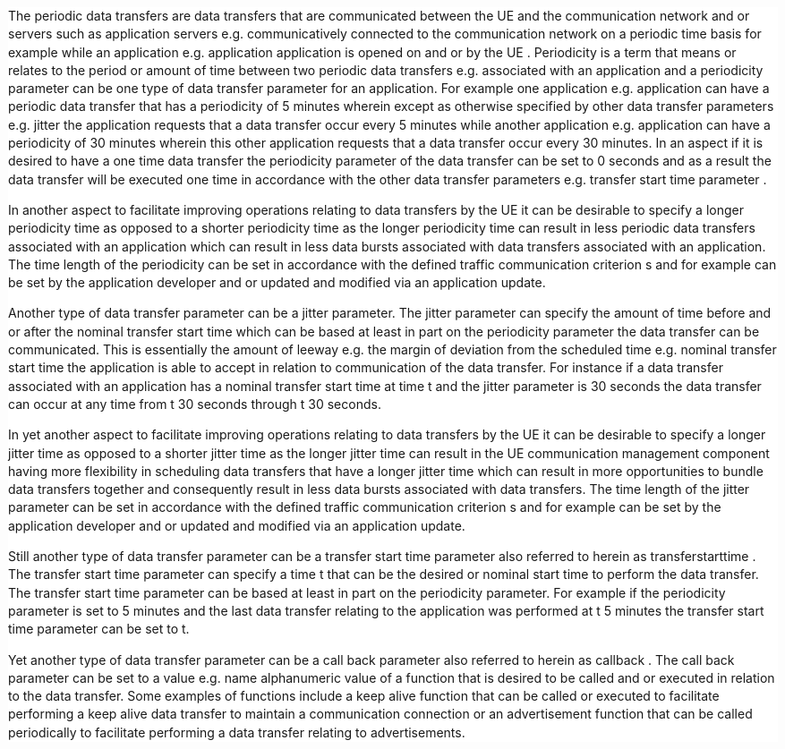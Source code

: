 The periodic data transfers are data transfers that are communicated between the UE and the communication network and or servers such as application servers e.g. communicatively connected to the communication network on a periodic time basis for example while an application e.g. application application is opened on and or by the UE . Periodicity is a term that means or relates to the period or amount of time between two periodic data transfers e.g. associated with an application and a periodicity parameter can be one type of data transfer parameter for an application. For example one application e.g. application can have a periodic data transfer that has a periodicity of 5 minutes wherein except as otherwise specified by other data transfer parameters e.g. jitter the application requests that a data transfer occur every 5 minutes while another application e.g. application can have a periodicity of 30 minutes wherein this other application requests that a data transfer occur every 30 minutes. In an aspect if it is desired to have a one time data transfer the periodicity parameter of the data transfer can be set to 0 seconds and as a result the data transfer will be executed one time in accordance with the other data transfer parameters e.g. transfer start time parameter .

In another aspect to facilitate improving operations relating to data transfers by the UE it can be desirable to specify a longer periodicity time as opposed to a shorter periodicity time as the longer periodicity time can result in less periodic data transfers associated with an application which can result in less data bursts associated with data transfers associated with an application. The time length of the periodicity can be set in accordance with the defined traffic communication criterion s and for example can be set by the application developer and or updated and modified via an application update.

Another type of data transfer parameter can be a jitter parameter. The jitter parameter can specify the amount of time before and or after the nominal transfer start time which can be based at least in part on the periodicity parameter the data transfer can be communicated. This is essentially the amount of leeway e.g. the margin of deviation from the scheduled time e.g. nominal transfer start time the application is able to accept in relation to communication of the data transfer. For instance if a data transfer associated with an application has a nominal transfer start time at time t and the jitter parameter is 30 seconds the data transfer can occur at any time from t 30 seconds through t 30 seconds.

In yet another aspect to facilitate improving operations relating to data transfers by the UE it can be desirable to specify a longer jitter time as opposed to a shorter jitter time as the longer jitter time can result in the UE communication management component having more flexibility in scheduling data transfers that have a longer jitter time which can result in more opportunities to bundle data transfers together and consequently result in less data bursts associated with data transfers. The time length of the jitter parameter can be set in accordance with the defined traffic communication criterion s and for example can be set by the application developer and or updated and modified via an application update.

Still another type of data transfer parameter can be a transfer start time parameter also referred to herein as transferstarttime . The transfer start time parameter can specify a time t that can be the desired or nominal start time to perform the data transfer. The transfer start time parameter can be based at least in part on the periodicity parameter. For example if the periodicity parameter is set to 5 minutes and the last data transfer relating to the application was performed at t 5 minutes the transfer start time parameter can be set to t.

Yet another type of data transfer parameter can be a call back parameter also referred to herein as callback . The call back parameter can be set to a value e.g. name alphanumeric value of a function that is desired to be called and or executed in relation to the data transfer. Some examples of functions include a keep alive function that can be called or executed to facilitate performing a keep alive data transfer to maintain a communication connection or an advertisement function that can be called periodically to facilitate performing a data transfer relating to advertisements.
